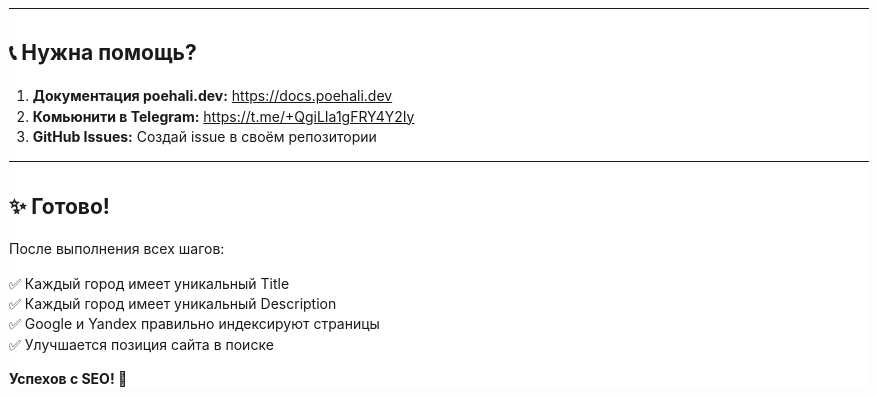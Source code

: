 ```yaml
```

---

## 📞 Нужна помощь?

1. **Документация poehali.dev:** https://docs.poehali.dev
2. **Комьюнити в Telegram:** https://t.me/+QgiLIa1gFRY4Y2Iy
3. **GitHub Issues:** Создай issue в своём репозитории

---

## ✨ Готово!

После выполнения всех шагов:

✅ Каждый город имеет уникальный Title  
✅ Каждый город имеет уникальный Description  
✅ Google и Yandex правильно индексируют страницы  
✅ Улучшается позиция сайта в поиске  

**Успехов с SEO! 🚀**
